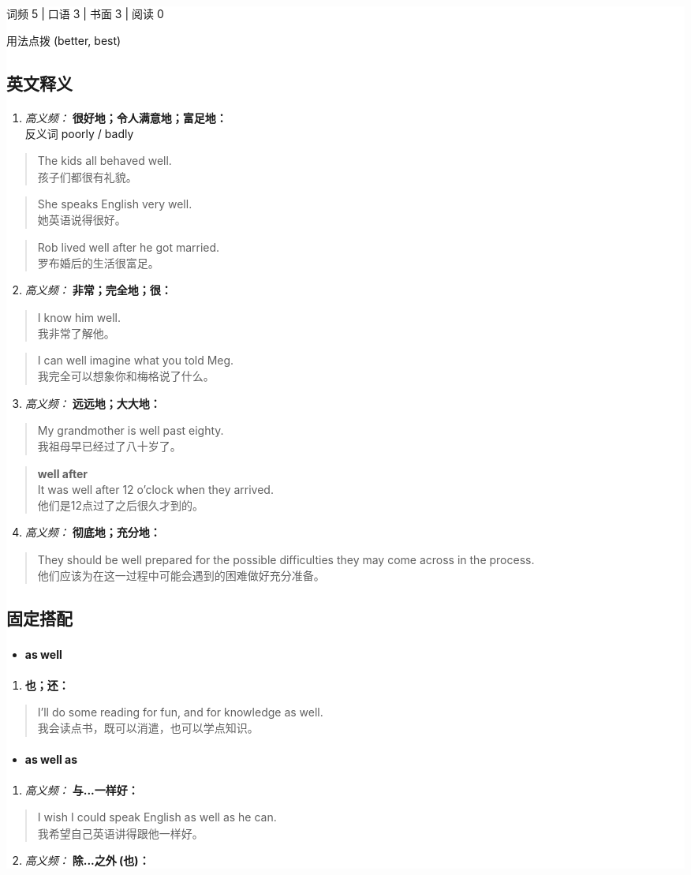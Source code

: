 词频 5 | 口语 3 | 书面 3 | 阅读 0

用法点拨  (better, best)

英文释义
---
1. *高义频：* **很好地；令人满意地；富足地：**  
反义词 poorly / badly 

> The kids all behaved well.  
> 孩子们都很有礼貌。

> She speaks English very well.  
> 她英语说得很好。

> Rob lived well after he got married.  
> 罗布婚后的生活很富足。

2. *高义频：* **非常；完全地；很：**  


> I know him well.  
> 我非常了解他。

> I can well imagine what you told Meg.  
> 我完全可以想象你和梅格说了什么。

3. *高义频：* **远远地；大大地：**  


> My grandmother is well past eighty.   
> 我祖母早已经过了八十岁了。

> **well after**  
> It was well after 12 o’clock when they arrived.  
> 他们是12点过了之后很久才到的。

4. *高义频：* **彻底地；充分地：**  


> They should be well prepared for the possible difficulties they may come across in the process.   
> 他们应该为在这一过程中可能会遇到的困难做好充分准备。

固定搭配
---
- #### as well
1. **也；还：**  


> I’ll do some reading for fun, and for knowledge as well.   
> 我会读点书，既可以消遣，也可以学点知识。

- #### as well as
1. *高义频：* **与...一样好：**  


> I wish I could speak English as well as he can.  
> 我希望自己英语讲得跟他一样好。

2. *高义频：* **除...之外 (也)：**  
